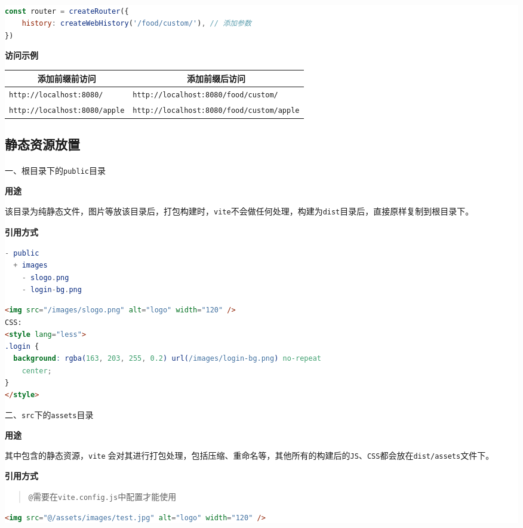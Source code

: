 ```javascript
const router = createRouter({
    history: createWebHistory('/food/custom/'), // 添加参数
})
```

**访问示例**

| 添加前缀前访问                | 添加前缀后访问                            |
| ----------------------------- | ----------------------------------------- |
| `http://localhost:8080/`      | `http://localhost:8080/food/custom/`      |
| `http://localhost:8080/apple` | `http://localhost:8080/food/custom/apple` |



## 静态资源放置

一、根目录下的`public`目录

**用途**

该目录为纯静态文件，图片等放该目录后，打包构建时，`vite`不会做任何处理，构建为`dist`目录后，直接原样复制到根目录下。

**引用方式**

```elm
- public
  + images
    - slogo.png
    - login-bg.png
```

```html
<img src="/images/slogo.png" alt="logo" width="120" />
CSS:
<style lang="less">
.login {
  background: rgba(163, 203, 255, 0.2) url(/images/login-bg.png) no-repeat
    center;
}
</style>
```



二、`src`下的`assets`目录

**用途**

其中包含的静态资源，`vite` 会对其进行打包处理，包括压缩、重命名等，其他所有的构建后的`JS`、`CSS`都会放在`dist/assets`文件下。

**引用方式**

> `@`需要在`vite.config.js`中配置才能使用

```html
<img src="@/assets/images/test.jpg" alt="logo" width="120" />
```
